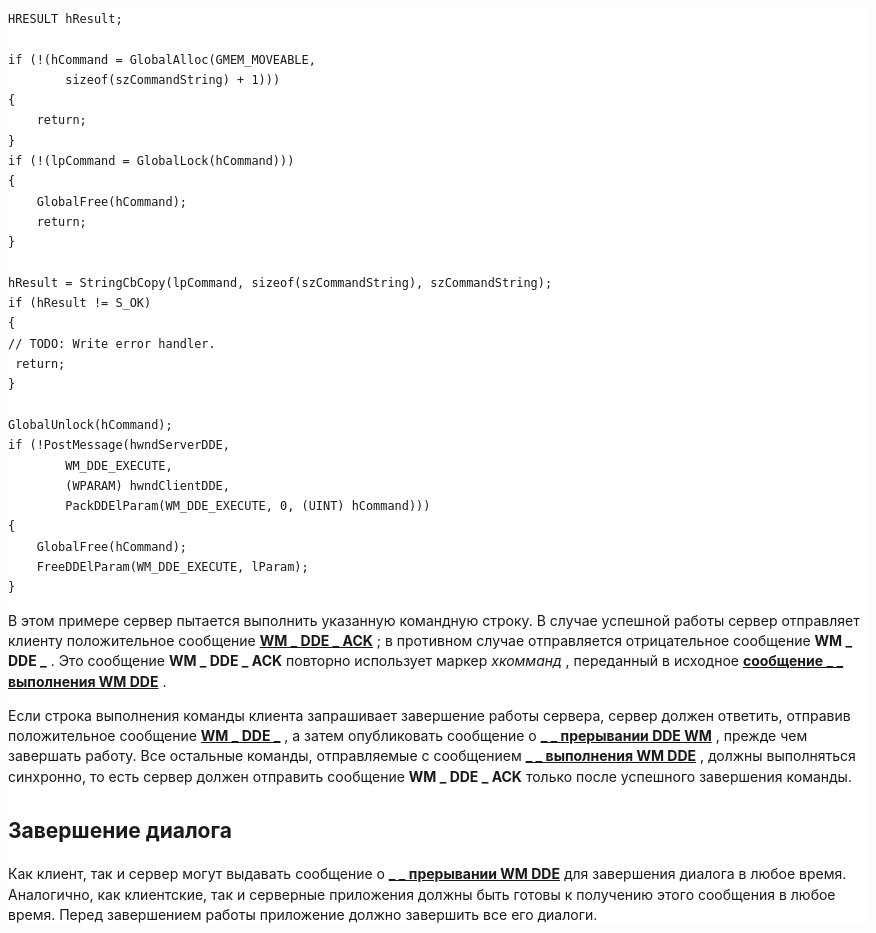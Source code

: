 
```
HRESULT hResult;
  
if (!(hCommand = GlobalAlloc(GMEM_MOVEABLE, 
        sizeof(szCommandString) + 1))) 
{
    return; 
}
if (!(lpCommand = GlobalLock(hCommand))) 
{ 
    GlobalFree(hCommand); 
    return; 
} 

hResult = StringCbCopy(lpCommand, sizeof(szCommandString), szCommandString);
if (hResult != S_OK)
{
// TODO: Write error handler.
 return;
}
 
GlobalUnlock(hCommand); 
if (!PostMessage(hwndServerDDE, 
        WM_DDE_EXECUTE, 
        (WPARAM) hwndClientDDE, 
        PackDDElParam(WM_DDE_EXECUTE, 0, (UINT) hCommand))) 
{ 
    GlobalFree(hCommand); 
    FreeDDElParam(WM_DDE_EXECUTE, lParam); 
}
```



В этом примере сервер пытается выполнить указанную командную строку. В случае успешной работы сервер отправляет клиенту положительное сообщение [**WM \_ DDE \_ ACK**](wm-dde-ack.md) ; в противном случае отправляется отрицательное сообщение **WM \_ DDE \_** . Это сообщение **WM \_ DDE \_ ACK** повторно использует маркер *хкомманд* , переданный в исходное [**сообщение \_ \_ выполнения WM DDE**](wm-dde-execute.md) .

Если строка выполнения команды клиента запрашивает завершение работы сервера, сервер должен ответить, отправив положительное сообщение [**WM \_ DDE \_**](wm-dde-ack.md) , а затем опубликовать сообщение о [**\_ \_ прерывании DDE WM**](wm-dde-terminate.md) , прежде чем завершать работу. Все остальные команды, отправляемые с сообщением [**\_ \_ выполнения WM DDE**](wm-dde-execute.md) , должны выполняться синхронно, то есть сервер должен отправить сообщение **WM \_ DDE \_ ACK** только после успешного завершения команды.

## <a name="terminating-a-conversation"></a>Завершение диалога

Как клиент, так и сервер могут выдавать сообщение о [**\_ \_ прерывании WM DDE**](wm-dde-terminate.md) для завершения диалога в любое время. Аналогично, как клиентские, так и серверные приложения должны быть готовы к получению этого сообщения в любое время. Перед завершением работы приложение должно завершить все его диалоги.

